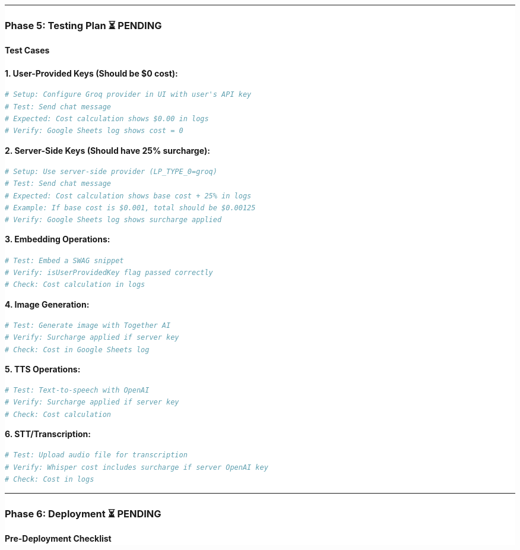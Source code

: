 
---

### Phase 5: Testing Plan ⏳ PENDING

#### Test Cases

**1. User-Provided Keys (Should be $0 cost):**
```bash
# Setup: Configure Groq provider in UI with user's API key
# Test: Send chat message
# Expected: Cost calculation shows $0.00 in logs
# Verify: Google Sheets log shows cost = 0
```

**2. Server-Side Keys (Should have 25% surcharge):**
```bash
# Setup: Use server-side provider (LP_TYPE_0=groq)
# Test: Send chat message
# Expected: Cost calculation shows base cost + 25% in logs
# Example: If base cost is $0.001, total should be $0.00125
# Verify: Google Sheets log shows surcharge applied
```

**3. Embedding Operations:**
```bash
# Test: Embed a SWAG snippet
# Verify: isUserProvidedKey flag passed correctly
# Check: Cost calculation in logs
```

**4. Image Generation:**
```bash
# Test: Generate image with Together AI
# Verify: Surcharge applied if server key
# Check: Cost in Google Sheets log
```

**5. TTS Operations:**
```bash
# Test: Text-to-speech with OpenAI
# Verify: Surcharge applied if server key
# Check: Cost calculation
```

**6. STT/Transcription:**
```bash
# Test: Upload audio file for transcription
# Verify: Whisper cost includes surcharge if server OpenAI key
# Check: Cost in logs
```

---

### Phase 6: Deployment ⏳ PENDING

#### Pre-Deployment Checklist
